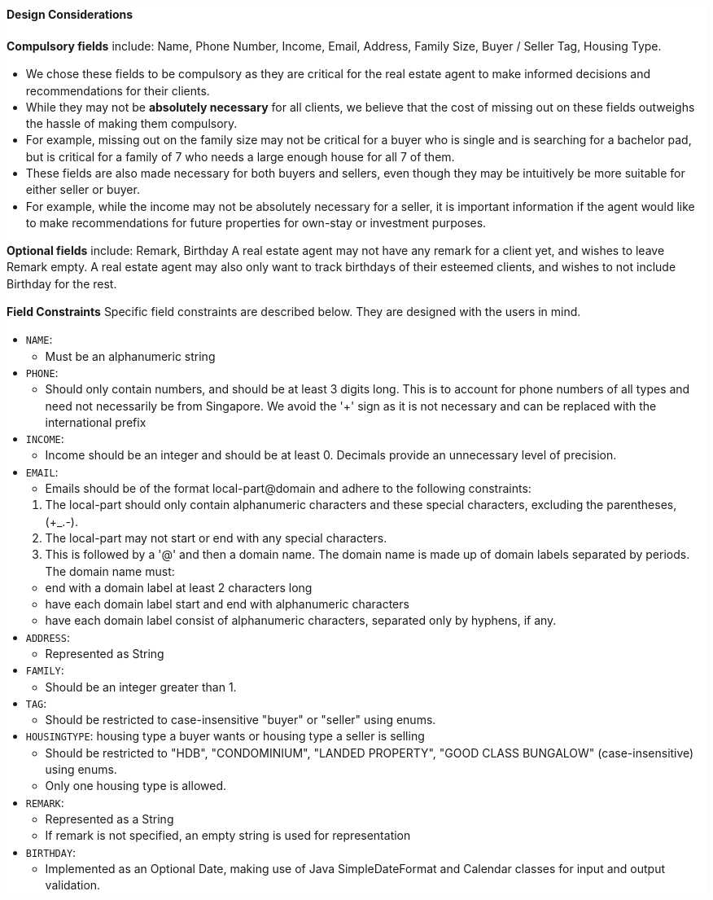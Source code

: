 #### Design Considerations

**Compulsory fields** include: Name, Phone Number, Income, Email, Address, Family Size, Buyer / Seller Tag, Housing Type.<br>
* We chose these fields to be compulsory as they are critical for the real estate agent to make informed decisions and recommendations for their clients.
* While they may not be **absolutely necessary** for all clients, we believe that the cost of missing out on these fields outweighs the hassle of making them compulsory.
* For example, missing out on the family size may not be critical for a buyer who is single and is searching for a bachelor pad, but is critical for a family of 7 who needs a large enough house for all 7 of them.
* These fields are also made necessary for both buyers and sellers, even though they may be intuitively be more suitable for either seller or buyer. 
* For example, while the income may not be absolutely necessary for a seller, it is important information if the agent would like to make recommendations for future properties for own-stay or investment purposes.

**Optional fields** include: Remark, Birthday
A real estate agent may not have any remark for a client yet, and wishes to leave Remark empty.
A real estate agent may also only want to track birthdays of their esteemed clients, and wishes to not include Birthday for the rest.

**Field Constraints**
Specific field constraints are described below. They are designed with the users in mind.
* `NAME`:
  * Must be an alphanumeric string
* `PHONE`:
  * Should only contain numbers, and should be at least 3 digits long. This is to account for phone numbers of all types and need not necessarily be from Singapore. We avoid the '+' sign as it is not necessary and can be replaced with the international prefix
* `INCOME`:
  * Income should be an integer and should be at least 0. Decimals provide an unnecessary level of precision.
* `EMAIL`:
  * Emails should be of the format local-part@domain and adhere to the following constraints:
  1. The local-part should only contain alphanumeric characters and these special characters, excluding the parentheses, (+_.-).
  2. The local-part may not start or end with any special characters.
  3. This is followed by a '@' and then a domain name. The domain name is made up of domain labels separated by periods.\
     The domain name must:
    * end with a domain label at least 2 characters long
    * have each domain label start and end with alphanumeric characters
    * have each domain label consist of alphanumeric characters, separated only by hyphens, if any.
* `ADDRESS`:
  * Represented as String
* `FAMILY`:
  * Should be an integer greater than 1.
* `TAG`:
  * Should be restricted to case-insensitive "buyer" or "seller" using enums.
* `HOUSINGTYPE`: housing type a buyer wants or housing type a seller is selling
  * Should be restricted to "HDB", "CONDOMINIUM", "LANDED PROPERTY", "GOOD CLASS BUNGALOW" (case-insensitive) using enums.
  * Only one housing type is allowed.
* `REMARK`:
  * Represented as a String
  * If remark is not specified, an empty string is used for representation 
* `BIRTHDAY`:
  * Implemented as an Optional Date, making use of Java SimpleDateFormat and Calendar classes for input and output validation.
